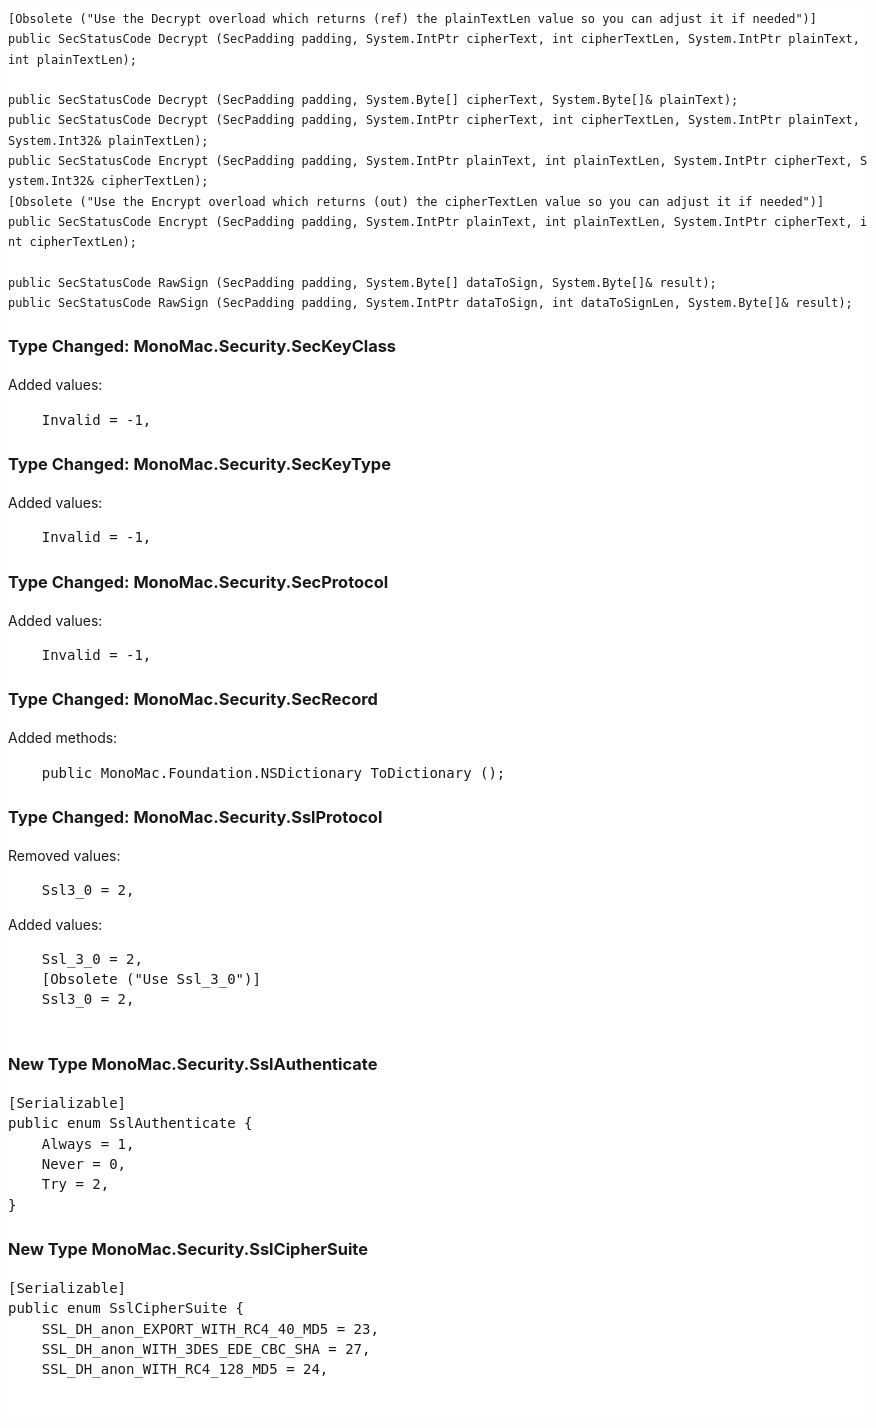 	[Obsolete ("Use the Decrypt overload which returns (ref) the plainTextLen value so you can adjust it if needed")]
	public SecStatusCode Decrypt (SecPadding padding, System.IntPtr cipherText, int cipherTextLen, System.IntPtr plainText, int plainTextLen);

	public SecStatusCode Decrypt (SecPadding padding, System.Byte[] cipherText, System.Byte[]& plainText);
	public SecStatusCode Decrypt (SecPadding padding, System.IntPtr cipherText, int cipherTextLen, System.IntPtr plainText, System.Int32& plainTextLen);
	public SecStatusCode Encrypt (SecPadding padding, System.IntPtr plainText, int plainTextLen, System.IntPtr cipherText, System.Int32& cipherTextLen);
	[Obsolete ("Use the Encrypt overload which returns (out) the cipherTextLen value so you can adjust it if needed")]
	public SecStatusCode Encrypt (SecPadding padding, System.IntPtr plainText, int plainTextLen, System.IntPtr cipherText, int cipherTextLen);

	public SecStatusCode RawSign (SecPadding padding, System.Byte[] dataToSign, System.Byte[]& result);
	public SecStatusCode RawSign (SecPadding padding, System.IntPtr dataToSign, int dataToSignLen, System.Byte[]& result);
</pre>

<h3>Type Changed: MonoMac.Security.SecKeyClass</h3>
<p>Added values:</p><pre>
	Invalid = -1,
</pre>

<h3>Type Changed: MonoMac.Security.SecKeyType</h3>
<p>Added values:</p><pre>
	Invalid = -1,
</pre>

<h3>Type Changed: MonoMac.Security.SecProtocol</h3>
<p>Added values:</p><pre>
	Invalid = -1,
</pre>

<h3>Type Changed: MonoMac.Security.SecRecord</h3>
<p>Added methods:</p><pre>
	public MonoMac.Foundation.NSDictionary ToDictionary ();
</pre>

<h3>Type Changed: MonoMac.Security.SslProtocol</h3>
<p>Removed values:</p><pre>
	Ssl3_0 = 2,
</pre>
<p>Added values:</p><pre>
	Ssl_3_0 = 2,
	[Obsolete ("Use Ssl_3_0")]
	Ssl3_0 = 2,

</pre>

<h3>New Type MonoMac.Security.SslAuthenticate</h3>
<pre>
[Serializable]
public enum SslAuthenticate {
	Always = 1,
	Never = 0,
	Try = 2,
}
</pre>
<h3>New Type MonoMac.Security.SslCipherSuite</h3>
<pre>
[Serializable]
public enum SslCipherSuite {
	SSL_DH_anon_EXPORT_WITH_RC4_40_MD5 = 23,
	SSL_DH_anon_WITH_3DES_EDE_CBC_SHA = 27,
	SSL_DH_anon_WITH_RC4_128_MD5 = 24,